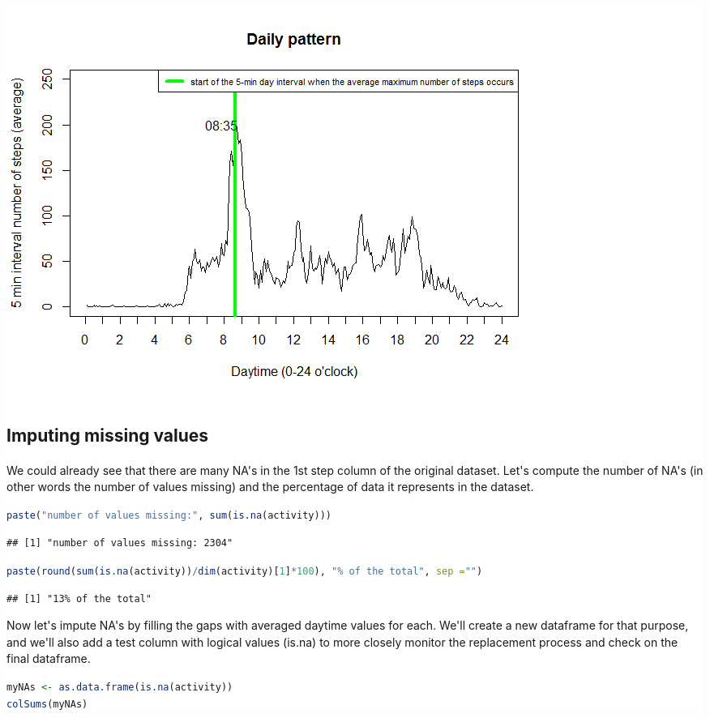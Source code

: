 
![](PA1_template_files/figure-markdown_github-ascii_identifiers/plotting%20patterns%20in%20time%20intervals-1.png)

Imputing missing values
-----------------------

We could already see that there are many NA's in the 1st step column of the original dataset. Let's compute the number of NA's (in other words the number of values missing) and the percentage of data it represents in the dataset.

``` r
paste("number of values missing:", sum(is.na(activity)))
```

    ## [1] "number of values missing: 2304"

``` r
paste(round(sum(is.na(activity))/dim(activity)[1]*100), "% of the total", sep ="")
```

    ## [1] "13% of the total"

Now let's impute NA's by filling the gaps with averaged daytime values for each. We'll create a new dataframe for that purpose, and we'll also add a test column with logical values (is.na) to more closely monitor the replacement process and check on the final dataframe.

``` r
myNAs <- as.data.frame(is.na(activity))
colSums(myNAs)
```
